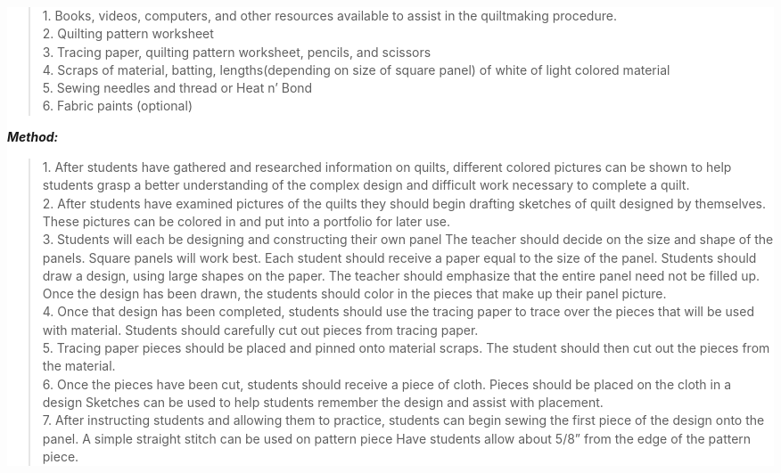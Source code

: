 </p>
<blockquote>
<dl>
<dt>
1. Books, videos, computers, and other resources available to assist in the quiltmaking procedure.
<dt>
2. Quilting pattern worksheet
<dt>
3. Tracing paper, quilting pattern worksheet, pencils, and scissors
<dt>
4. Scraps of material, batting, lengths(depending on size of square panel) of white of light colored material
<dt>
5. Sewing needles and thread or Heat n’ Bond
<dt>
6. Fabric paints (optional)
</dt>
</dt>
</dt>
</dt>
</dt>
</dt>
</dl>
</blockquote>
<p>
<b>
<i>
Method:
</i>
</b>
<br/>
</p>
<blockquote>
<dl>
<dt>
1. After students have gathered and researched information on quilts, different colored pictures can be shown to help students grasp a better understanding of the complex design and difficult work necessary to complete a quilt.
<dt>
2. After students have examined pictures of the quilts they should begin drafting sketches of quilt designed by themselves. These pictures can be colored in and put into a portfolio for later use.
<dt>
3. Students will each be designing and constructing their own panel The teacher should decide on the size and shape of the panels. Square panels will work best. Each student should receive a paper equal to the size of the panel. Students should draw a design, using large shapes on the paper. The teacher should emphasize that the entire panel need not be filled up. Once the design has been drawn, the students should color in the pieces that make up their panel picture.
<dt>
4. Once that design has been completed, students should use the tracing paper to trace over the pieces that will be used with material. Students should carefully cut out pieces from tracing paper.
<dt>
5. Tracing paper pieces should be placed and pinned onto material scraps. The student should then cut out the pieces from the material.
<dt>
6. Once the pieces have been cut, students should receive a piece of cloth. Pieces should be placed on the cloth in a design Sketches can be used to help students remember the design and assist with placement.
<dt>
7. After instructing students and allowing them to practice, students can begin sewing the first piece of the design onto the panel. A simple straight stitch can be used on pattern piece Have students allow about 5/8” from the edge of the pattern piece.
<dt>